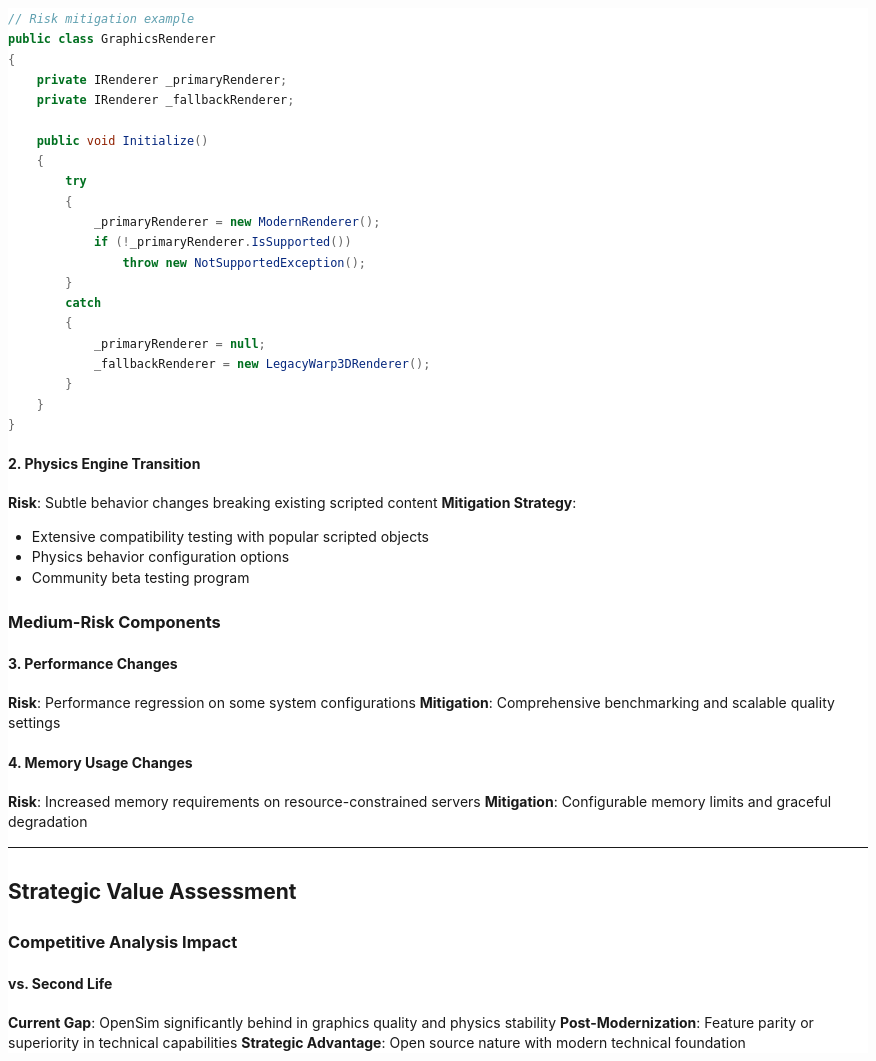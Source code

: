 ```csharp
// Risk mitigation example
public class GraphicsRenderer
{
    private IRenderer _primaryRenderer;
    private IRenderer _fallbackRenderer;
    
    public void Initialize()
    {
        try
        {
            _primaryRenderer = new ModernRenderer();
            if (!_primaryRenderer.IsSupported())
                throw new NotSupportedException();
        }
        catch
        {
            _primaryRenderer = null;
            _fallbackRenderer = new LegacyWarp3DRenderer();
        }
    }
}
```

#### 2. Physics Engine Transition
**Risk**: Subtle behavior changes breaking existing scripted content
**Mitigation Strategy**:
- Extensive compatibility testing with popular scripted objects
- Physics behavior configuration options
- Community beta testing program

### Medium-Risk Components

#### 3. Performance Changes
**Risk**: Performance regression on some system configurations
**Mitigation**: Comprehensive benchmarking and scalable quality settings

#### 4. Memory Usage Changes
**Risk**: Increased memory requirements on resource-constrained servers
**Mitigation**: Configurable memory limits and graceful degradation

---

## Strategic Value Assessment

### Competitive Analysis Impact

#### vs. Second Life
**Current Gap**: OpenSim significantly behind in graphics quality and physics stability
**Post-Modernization**: Feature parity or superiority in technical capabilities
**Strategic Advantage**: Open source nature with modern technical foundation
